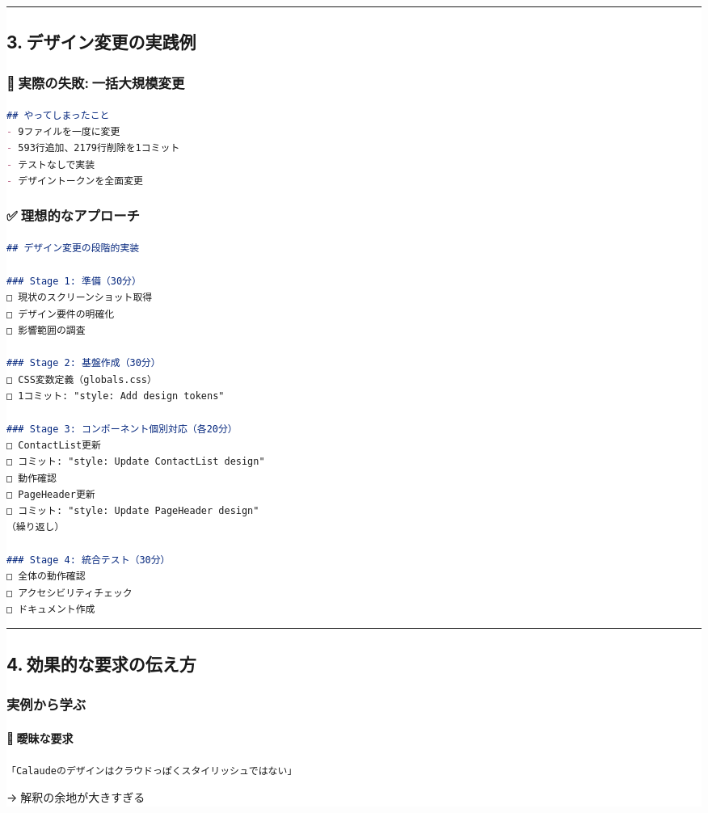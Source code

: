 
---

## 3. デザイン変更の実践例

### 🔴 実際の失敗: 一括大規模変更

```markdown
## やってしまったこと
- 9ファイルを一度に変更
- 593行追加、2179行削除を1コミット
- テストなしで実装
- デザイントークンを全面変更
```

### ✅ 理想的なアプローチ

```markdown
## デザイン変更の段階的実装

### Stage 1: 準備（30分）
□ 現状のスクリーンショット取得
□ デザイン要件の明確化
□ 影響範囲の調査

### Stage 2: 基盤作成（30分）
□ CSS変数定義（globals.css）
□ 1コミット: "style: Add design tokens"

### Stage 3: コンポーネント個別対応（各20分）
□ ContactList更新
□ コミット: "style: Update ContactList design"
□ 動作確認
□ PageHeader更新
□ コミット: "style: Update PageHeader design"
（繰り返し）

### Stage 4: 統合テスト（30分）
□ 全体の動作確認
□ アクセシビリティチェック
□ ドキュメント作成
```

---

## 4. 効果的な要求の伝え方

### 実例から学ぶ

#### 🔴 曖昧な要求
```
「Calaudeのデザインはクラウドっぽくスタイリッシュではない」
```
→ 解釈の余地が大きすぎる
